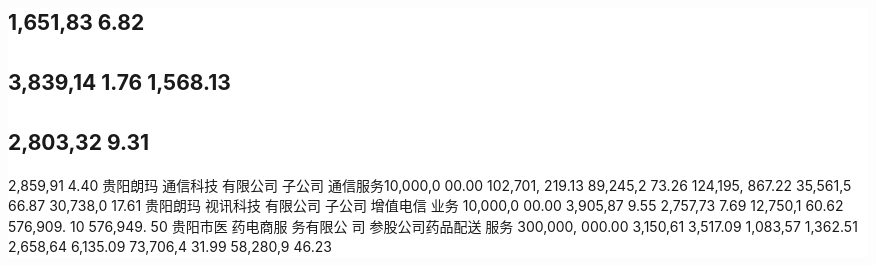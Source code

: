 1,651,83
6.82
-
3,839,14
1.76
1,568.13
-
2,803,32
9.31
-
2,859,91
4.40
贵阳朗玛
通信科技
有限公司
子公司
通信服务10,000,0
00.00
102,701,
219.13
89,245,2
73.26
124,195,
867.22
35,561,5
66.87
30,738,0
17.61
贵阳朗玛
视讯科技
有限公司
子公司
增值电信
业务
10,000,0
00.00
3,905,87
9.55
2,757,73
7.69
12,750,1
60.62
576,909.
10
576,949.
50
贵阳市医
药电商服
务有限公
司
参股公司药品配送
服务
300,000,
000.00
3,150,61
3,517.09
1,083,57
1,362.51
2,658,64
6,135.09
73,706,4
31.99
58,280,9
46.23